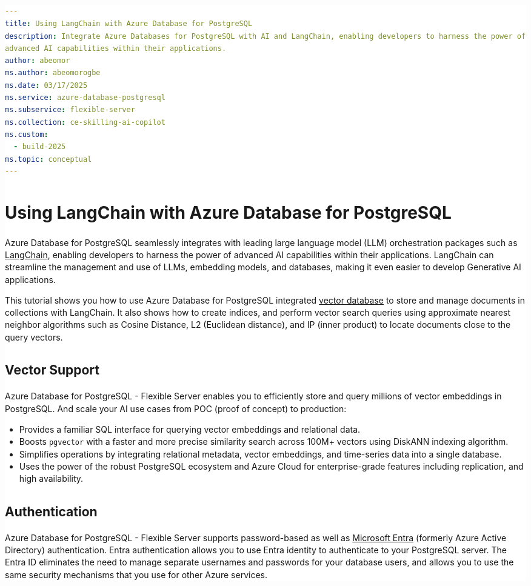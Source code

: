 ```yaml
---
title: Using LangChain with Azure Database for PostgreSQL
description: Integrate Azure Databases for PostgreSQL with AI and LangChain, enabling developers to harness the power of advanced AI capabilities within their applications.
author: abeomor
ms.author: abeomorogbe
ms.date: 03/17/2025
ms.service: azure-database-postgresql
ms.subservice: flexible-server
ms.collection: ce-skilling-ai-copilot
ms.custom:
  - build-2025
ms.topic: conceptual
---
```


# Using LangChain with Azure Database for PostgreSQL
Azure Database for PostgreSQL seamlessly integrates with leading large language model (LLM) orchestration packages such as [LangChain](https://www.langchain.com/), enabling developers to harness the power of advanced AI capabilities within their applications. LangChain can streamline the management and use of LLMs, embedding models, and databases, making it even easier to develop Generative AI applications.

This tutorial shows you how to use Azure Database for PostgreSQL integrated [vector database](how-to-use-pgvector.md) to store and manage documents in collections with LangChain. It also shows how to create indices, and perform vector search queries using approximate nearest neighbor algorithms such as Cosine Distance, L2 (Euclidean distance), and IP (inner product) to locate documents close to the query vectors.


## Vector Support

Azure Database for PostgreSQL - Flexible Server enables you to efficiently store and query millions of vector embeddings in PostgreSQL. And scale your AI use cases from POC (proof of concept) to production:

-   Provides a familiar SQL interface for querying vector embeddings and relational data.
-   Boosts `pgvector` with a faster and more precise similarity search across 100M+ vectors using DiskANN indexing algorithm.
-   Simplifies operations by integrating relational metadata, vector embeddings, and time-series data into a single database.
-   Uses the power of the robust PostgreSQL ecosystem and Azure Cloud for enterprise-grade features including replication, and high availability.

## Authentication

Azure Database for PostgreSQL - Flexible Server supports password-based as well as [Microsoft Entra](concepts-azure-ad-authentication.md) (formerly Azure Active Directory) authentication. Entra authentication allows you to use Entra identity to authenticate to your PostgreSQL server. The Entra ID eliminates the need to manage separate usernames and passwords for your database users, and allows you to use the same security mechanisms that you use for other Azure services.
